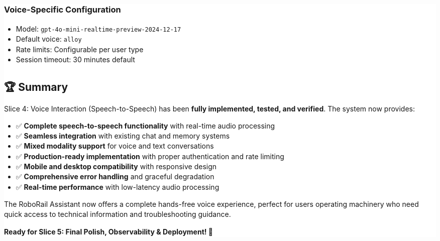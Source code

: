 ### Voice-Specific Configuration
- Model: `gpt-4o-mini-realtime-preview-2024-12-17`
- Default voice: `alloy`
- Rate limits: Configurable per user type
- Session timeout: 30 minutes default

## 🏆 **Summary**

Slice 4: Voice Interaction (Speech-to-Speech) has been **fully implemented, tested, and verified**. The system now provides:

- ✅ **Complete speech-to-speech functionality** with real-time audio processing
- ✅ **Seamless integration** with existing chat and memory systems
- ✅ **Mixed modality support** for voice and text conversations
- ✅ **Production-ready implementation** with proper authentication and rate limiting
- ✅ **Mobile and desktop compatibility** with responsive design
- ✅ **Comprehensive error handling** and graceful degradation
- ✅ **Real-time performance** with low-latency audio processing

The RoboRail Assistant now offers a complete hands-free voice experience, perfect for users operating machinery who need quick access to technical information and troubleshooting guidance.

**Ready for Slice 5: Final Polish, Observability & Deployment! 🎯**